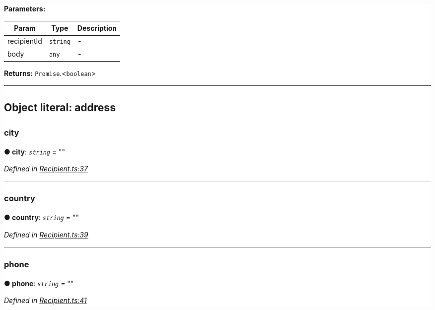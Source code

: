 **Parameters:**

| Param | Type | Description |
| ------ | ------ | ------ |
| recipientId | `string`   |  - |
| body | `any`   |  - |





**Returns:** `Promise`.<`boolean`>





___


<a id="address"></a>

## Object literal: address


<a id="address.city"></a>

###  city

**●  city**:  *`string`*  = ""

*Defined in [Recipient.ts:37](https://github.com/PaymentRails/javascript-sdk/blob/d7f3cdf/lib/Recipient.ts#L37)*





___
<a id="address.country"></a>

###  country

**●  country**:  *`string`*  = ""

*Defined in [Recipient.ts:39](https://github.com/PaymentRails/javascript-sdk/blob/d7f3cdf/lib/Recipient.ts#L39)*





___
<a id="address.phone"></a>

###  phone

**●  phone**:  *`string`*  = ""

*Defined in [Recipient.ts:41](https://github.com/PaymentRails/javascript-sdk/blob/d7f3cdf/lib/Recipient.ts#L41)*
